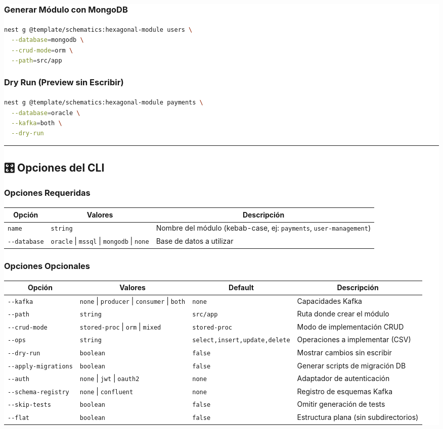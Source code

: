 ### Generar Módulo con MongoDB

```bash
nest g @template/schematics:hexagonal-module users \
  --database=mongodb \
  --crud-mode=orm \
  --path=src/app
```

### Dry Run (Preview sin Escribir)

```bash
nest g @template/schematics:hexagonal-module payments \
  --database=oracle \
  --kafka=both \
  --dry-run
```

---

## 🎛️ Opciones del CLI

### Opciones Requeridas

| Opción | Valores | Descripción |
|--------|---------|-------------|
| `name` | `string` | Nombre del módulo (kebab-case, ej: `payments`, `user-management`) |
| `--database` | `oracle` \| `mssql` \| `mongodb` \| `none` | Base de datos a utilizar |

### Opciones Opcionales

| Opción | Valores | Default | Descripción |
|--------|---------|---------|-------------|
| `--kafka` | `none` \| `producer` \| `consumer` \| `both` | `none` | Capacidades Kafka |
| `--path` | `string` | `src/app` | Ruta donde crear el módulo |
| `--crud-mode` | `stored-proc` \| `orm` \| `mixed` | `stored-proc` | Modo de implementación CRUD |
| `--ops` | `string` | `select,insert,update,delete` | Operaciones a implementar (CSV) |
| `--dry-run` | `boolean` | `false` | Mostrar cambios sin escribir |
| `--apply-migrations` | `boolean` | `false` | Generar scripts de migración DB |
| `--auth` | `none` \| `jwt` \| `oauth2` | `none` | Adaptador de autenticación |
| `--schema-registry` | `none` \| `confluent` | `none` | Registro de esquemas Kafka |
| `--skip-tests` | `boolean` | `false` | Omitir generación de tests |
| `--flat` | `boolean` | `false` | Estructura plana (sin subdirectorios) |
